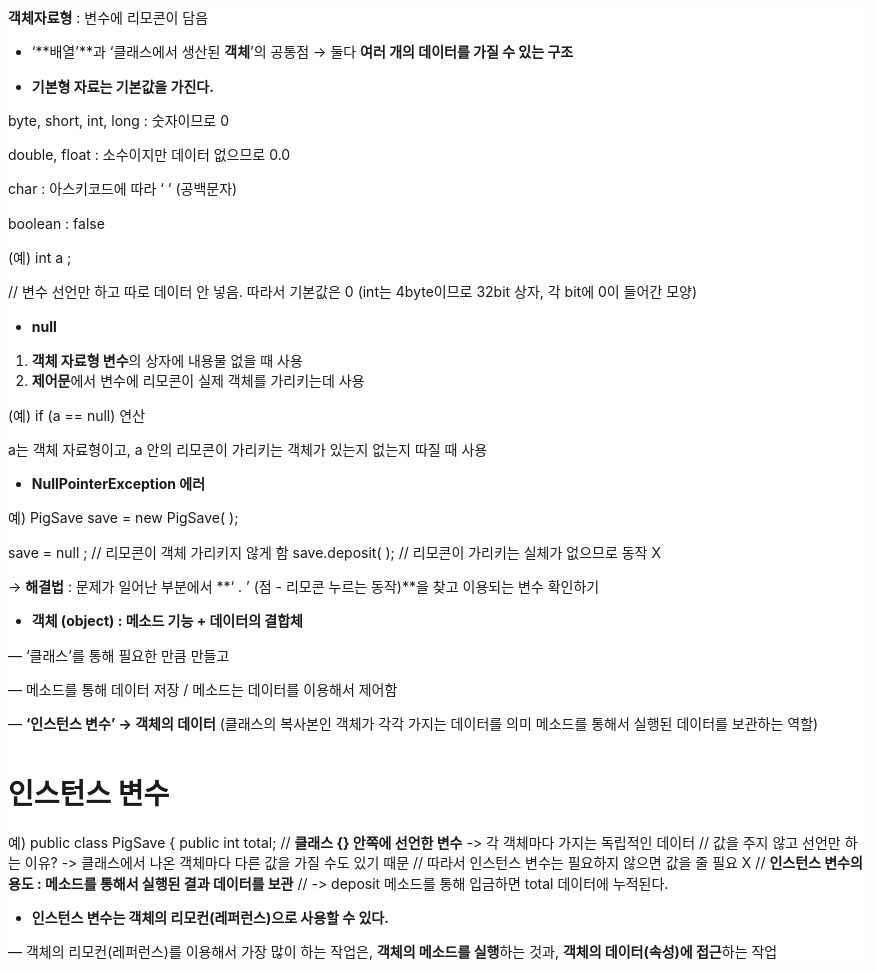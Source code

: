 **객체자료형** : 변수에 리모콘이 담음

- ‘**배열’**과 ‘클래스에서 생산된 **객체**’의 공통점 → 둘다 **여러 개의 데이터를 가질 수 있는 구조**

- **기본형 자료는 기본값을 가진다.**

byte, short, int, long : 숫자이므로 0

double, float : 소수이지만 데이터 없으므로 0.0

char : 아스키코드에 따라 ‘ ‘ (공백문자)

boolean : false

(예) int a ; 

// 변수 선언만 하고 따로 데이터 안 넣음. 따라서 기본값은 0
(int는 4byte이므로 32bit 상자, 각 bit에 0이 들어간 모양)

- **null**
1. **객체 자료형 변수**의 상자에 내용물 없을 때 사용
2. **제어문**에서 변수에 리모콘이 실제 객체를 가리키는데 사용

(예) if (a == null) 연산

a는 객체 자료형이고, a 안의 리모콘이 가리키는 객체가 있는지 없는지 따질 때 사용

- **NullPointerException 에러**

예) PigSave save = new PigSave( );

save = null ;    // 리모콘이 객체 가리키지 않게 함
save.deposit( );    // 리모콘이 가리키는 실체가 없으므로 동작 X

→ **해결법** : 문제가 일어난 부분에서 **‘ . ’ (점 - 리모콘 누르는 동작)**을 찾고 이용되는 변수 확인하기

- **객체 (object) : 메소드 기능 + 데이터의 결합체**

— ‘클래스’를 통해 필요한 만큼 만들고

— 메소드를 통해 데이터 저장 / 메소드는 데이터를 이용해서 제어함

— **‘인스턴스 변수’ → 객체의 데이터** 
(클래스의 복사본인 객체가 각각 가지는 데이터를 의미
메소드를 통해서 실행된 데이터를 보관하는 역할)

# 인스턴스 변수

예) public class PigSave {
public int total;
// **클래스 {} 안쪽에 선언한 변수** -> 각 객체마다 가지는 독립적인 데이터
// 값을 주지 않고 선언만 하는 이유? -> 클래스에서 나온 객체마다 다른 값을 가질 수도 있기 때문
// 따라서 인스턴스 변수는 필요하지 않으면 값을 줄 필요 X
// **인스턴스 변수의 용도 : 메소드를 통해서 실행된 결과 데이터를 보관**
// -> deposit 메소드를 통해 입금하면 total 데이터에 누적된다.

- **인스턴스 변수는 객체의 리모컨(레퍼런스)으로 사용할 수 있다.**

— 객체의 리모컨(레퍼런스)를 이용해서 가장 많이 하는 작업은,
**객체의 메소드를 실행**하는 것과, **객체의 데이터(속성)에 접근**하는 작업
